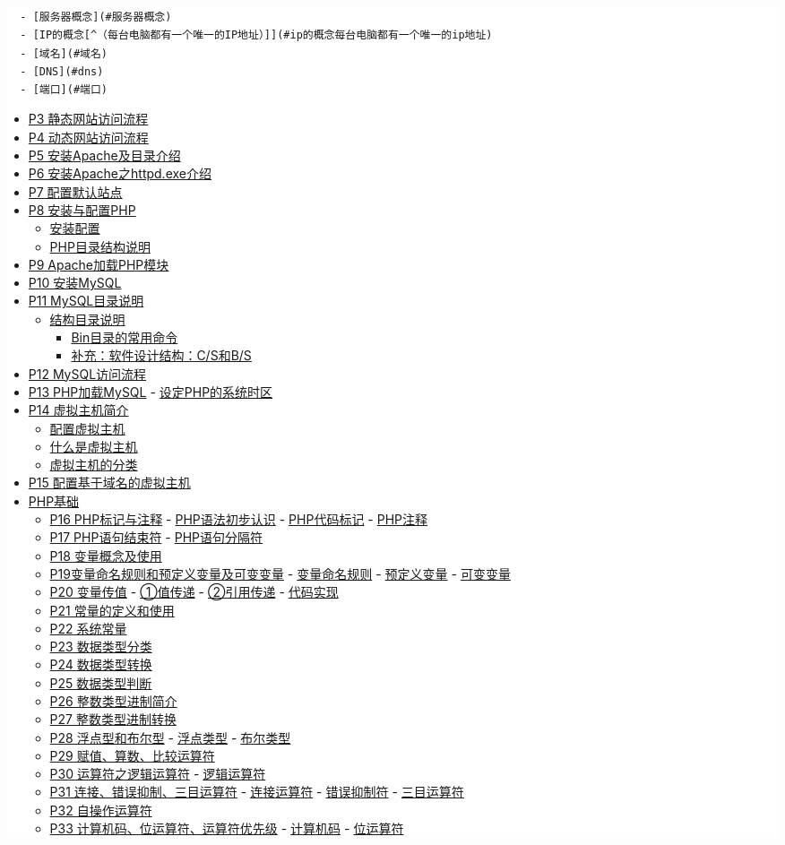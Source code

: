       - [服务器概念](#服务器概念)
      - [IP的概念[^（每台电脑都有一个唯一的IP地址）]](#ip的概念每台电脑都有一个唯一的ip地址)
      - [域名](#域名)
      - [DNS](#dns)
      - [端口](#端口)
  - [P3 静态网站访问流程](#p3-静态网站访问流程)
  - [P4 动态网站访问流程](#p4-动态网站访问流程)
  - [P5 安装Apache及目录介绍](#p5-安装apache及目录介绍)
  - [P6 安装Apache之httpd.exe介绍](#p6-安装apache之httpdexe介绍)
  - [P7 配置默认站点](#p7-配置默认站点)
  - [P8 安装与配置PHP](#p8-安装与配置php)
      - [安装配置](#安装配置)
      - [PHP目录结构说明](#php目录结构说明)
  - [P9 Apache加载PHP模块](#p9-apache加载php模块)
  - [P10 安装MySQL](#p10-安装mysql)
  - [P11 MySQL目录说明](#p11-mysql目录说明)
      - [结构目录说明](#结构目录说明)
        - [Bin目录的常用命令](#bin目录的常用命令)
        - [补充：软件设计结构：C/S和B/S](#补充软件设计结构cs和bs)
  - [P12 MySQL访问流程](#p12-mysql访问流程)
  - [P13 PHP加载MySQL](#p13-php加载mysql)
        - [设定PHP的系统时区](#设定php的系统时区)
  - [P14 虚拟主机简介](#p14-虚拟主机简介)
      - [配置虚拟主机](#配置虚拟主机)
      - [什么是虚拟主机](#什么是虚拟主机)
      - [虚拟主机的分类](#虚拟主机的分类)
  - [P15 配置基于域名的虚拟主机](#p15-配置基于域名的虚拟主机)
- [PHP基础](#php基础)
  - [P16 PHP标记与注释](#p16-php标记与注释)
        - [PHP语法初步认识](#php语法初步认识)
        - [PHP代码标记](#php代码标记)
        - [PHP注释](#php注释)
  - [P17 PHP语句结束符](#p17-php语句结束符)
        - [PHP语句分隔符](#php语句分隔符)
  - [P18 变量概念及使用](#p18-变量概念及使用)
  - [P19变量命名规则和预定义变量及可变变量](#p19变量命名规则和预定义变量及可变变量)
        - [变量命名规则](#变量命名规则)
        - [预定义变量](#预定义变量)
        - [可变变量](#可变变量)
  - [P20 变量传值](#p20-变量传值)
          - [①值传递](#值传递)
          - [②引用传递](#引用传递)
          - [代码实现](#代码实现)
  - [P21 常量的定义和使用](#p21-常量的定义和使用)
  - [P22 系统常量](#p22-系统常量)
  - [P23 数据类型分类](#p23-数据类型分类)
  - [P24 数据类型转换](#p24-数据类型转换)
  - [P25 数据类型判断](#p25-数据类型判断)
  - [P26 整数类型进制简介](#p26-整数类型进制简介)
  - [P27 整数类型进制转换](#p27-整数类型进制转换)
  - [P28 浮点型和布尔型](#p28-浮点型和布尔型)
        - [浮点类型](#浮点类型)
        - [布尔类型](#布尔类型)
  - [P29 赋值、算数、比较运算符](#p29-赋值算数比较运算符)
  - [P30 运算符之逻辑运算符](#p30-运算符之逻辑运算符)
        - [逻辑运算符](#逻辑运算符)
  - [P31 连接、错误抑制、三目运算符](#p31-连接错误抑制三目运算符)
        - [连接运算符](#连接运算符)
        - [错误抑制符](#错误抑制符)
        - [三目运算符](#三目运算符)
  - [P32 自操作运算符](#p32-自操作运算符)
  - [P33 计算机码、位运算符、运算符优先级](#p33-计算机码位运算符运算符优先级)
        - [计算机码](#计算机码)
        - [位运算符](#位运算符)
